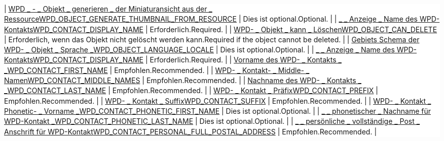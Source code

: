 | [<span data-ttu-id="f1019-150">WPD \_ - \_ Objekt \_ generieren \_ der Miniaturansicht aus der \_ Ressource</span><span class="sxs-lookup"><span data-stu-id="f1019-150">WPD\_OBJECT\_GENERATE\_THUMBNAIL\_FROM\_RESOURCE</span></span>](object-properties.md)           | <span data-ttu-id="f1019-151">Dies ist optional.</span><span class="sxs-lookup"><span data-stu-id="f1019-151">Optional.</span></span>                                                                      |
| [<span data-ttu-id="f1019-152">\_ \_ Anzeige \_ Name des WPD-Kontakts</span><span class="sxs-lookup"><span data-stu-id="f1019-152">WPD\_CONTACT\_DISPLAY\_NAME</span></span>](contact-properties.md)                                                  | <span data-ttu-id="f1019-153">Erforderlich.</span><span class="sxs-lookup"><span data-stu-id="f1019-153">Required.</span></span>                                                                      |
| [<span data-ttu-id="f1019-154">WPD- \_ Objekt \_ kann \_ Löschen</span><span class="sxs-lookup"><span data-stu-id="f1019-154">WPD\_OBJECT\_CAN\_DELETE</span></span>](object-properties.md)                                                                               | <span data-ttu-id="f1019-155">Erforderlich, wenn das Objekt nicht gelöscht werden kann.</span><span class="sxs-lookup"><span data-stu-id="f1019-155">Required if the object cannot be deleted.</span></span>                                      |
| [<span data-ttu-id="f1019-156">Gebiets Schema der WPD- \_ Objekt \_ Sprache \_</span><span class="sxs-lookup"><span data-stu-id="f1019-156">WPD\_OBJECT\_LANGUAGE\_LOCALE</span></span>](object-properties.md)                                                                          | <span data-ttu-id="f1019-157">Dies ist optional.</span><span class="sxs-lookup"><span data-stu-id="f1019-157">Optional.</span></span>                                                                      |
| [<span data-ttu-id="f1019-158">\_ \_ Anzeige \_ Name des WPD-Kontakts</span><span class="sxs-lookup"><span data-stu-id="f1019-158">WPD\_CONTACT\_DISPLAY\_NAME</span></span>](contact-properties.md)                                                                           | <span data-ttu-id="f1019-159">Erforderlich.</span><span class="sxs-lookup"><span data-stu-id="f1019-159">Required.</span></span>                                                                      |
| [<span data-ttu-id="f1019-160">Vorname des WPD- \_ Kontakts \_ \_</span><span class="sxs-lookup"><span data-stu-id="f1019-160">WPD\_CONTACT\_FIRST\_NAME</span></span>](contact-properties.md)                                                      | <span data-ttu-id="f1019-161">Empfohlen.</span><span class="sxs-lookup"><span data-stu-id="f1019-161">Recommended.</span></span>                                                                   |
| [<span data-ttu-id="f1019-162">WPD- \_ Kontakt- \_ Middle- \_ Namen</span><span class="sxs-lookup"><span data-stu-id="f1019-162">WPD\_CONTACT\_MIDDLE\_NAMES</span></span>](contact-properties.md)                                                  | <span data-ttu-id="f1019-163">Empfohlen.</span><span class="sxs-lookup"><span data-stu-id="f1019-163">Recommended.</span></span>                                                                   |
| [<span data-ttu-id="f1019-164">Nachname des WPD- \_ Kontakts \_ \_</span><span class="sxs-lookup"><span data-stu-id="f1019-164">WPD\_CONTACT\_LAST\_NAME</span></span>](contact-properties.md)                                                        | <span data-ttu-id="f1019-165">Empfohlen.</span><span class="sxs-lookup"><span data-stu-id="f1019-165">Recommended.</span></span>                                                                   |
| [<span data-ttu-id="f1019-166">WPD- \_ Kontakt \_ Präfix</span><span class="sxs-lookup"><span data-stu-id="f1019-166">WPD\_CONTACT\_PREFIX</span></span>](contact-properties.md)                                                               | <span data-ttu-id="f1019-167">Empfohlen.</span><span class="sxs-lookup"><span data-stu-id="f1019-167">Recommended.</span></span>                                                                   |
| [<span data-ttu-id="f1019-168">WPD- \_ Kontakt \_ Suffix</span><span class="sxs-lookup"><span data-stu-id="f1019-168">WPD\_CONTACT\_SUFFIX</span></span>](contact-properties.md)                                                               | <span data-ttu-id="f1019-169">Empfohlen.</span><span class="sxs-lookup"><span data-stu-id="f1019-169">Recommended.</span></span>                                                                   |
| [<span data-ttu-id="f1019-170">WPD- \_ Kontakt \_ Phonetic- \_ Vorname \_</span><span class="sxs-lookup"><span data-stu-id="f1019-170">WPD\_CONTACT\_PHONETIC\_FIRST\_NAME</span></span>](contact-properties.md)                                   | <span data-ttu-id="f1019-171">Dies ist optional.</span><span class="sxs-lookup"><span data-stu-id="f1019-171">Optional.</span></span>                                                                      |
| [<span data-ttu-id="f1019-172">\_ \_ phonetischer \_ Nachname für WPD-Kontakt \_</span><span class="sxs-lookup"><span data-stu-id="f1019-172">WPD\_CONTACT\_PHONETIC\_LAST\_NAME</span></span>](contact-properties.md)                                     | <span data-ttu-id="f1019-173">Dies ist optional.</span><span class="sxs-lookup"><span data-stu-id="f1019-173">Optional.</span></span>                                                                      |
| [<span data-ttu-id="f1019-174">\_ \_ persönliche \_ vollständige \_ Post \_ Anschrift für WPD-Kontakt</span><span class="sxs-lookup"><span data-stu-id="f1019-174">WPD\_CONTACT\_PERSONAL\_FULL\_POSTAL\_ADDRESS</span></span>](contact-properties.md)                | <span data-ttu-id="f1019-175">Empfohlen.</span><span class="sxs-lookup"><span data-stu-id="f1019-175">Recommended.</span></span>                                                                   |